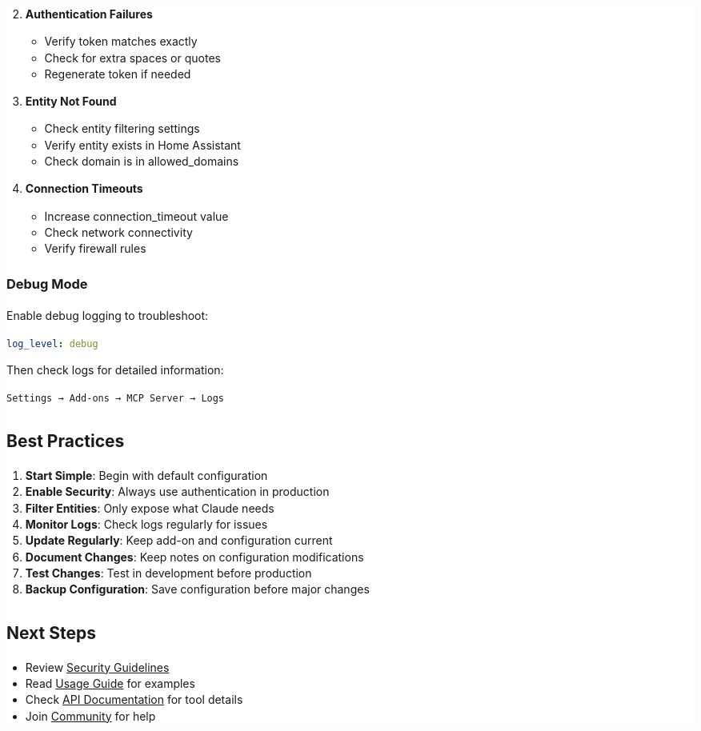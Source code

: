 2. **Authentication Failures**
   - Verify token matches exactly
   - Check for extra spaces or quotes
   - Regenerate token if needed

3. **Entity Not Found**
   - Check entity filtering settings
   - Verify entity exists in Home Assistant
   - Check domain is in allowed_domains

4. **Connection Timeouts**
   - Increase connection_timeout value
   - Check network connectivity
   - Verify firewall rules

### Debug Mode

Enable debug logging to troubleshoot:
```yaml
log_level: debug
```

Then check logs for detailed information:
```
Settings → Add-ons → MCP Server → Logs
```

## Best Practices

1. **Start Simple**: Begin with default configuration
2. **Enable Security**: Always use authentication in production
3. **Filter Entities**: Only expose what Claude needs
4. **Monitor Logs**: Check logs regularly for issues
5. **Update Regularly**: Keep add-on and configuration current
6. **Document Changes**: Keep notes on configuration modifications
7. **Test Changes**: Test in development before production
8. **Backup Configuration**: Save configuration before major changes

## Next Steps

- Review [Security Guidelines](mcp-server/SECURITY.md)
- Read [Usage Guide](USAGE_GUIDE.md) for examples
- Check [API Documentation](mcp-server/API.md) for tool details
- Join [Community](https://community.home-assistant.io/) for help